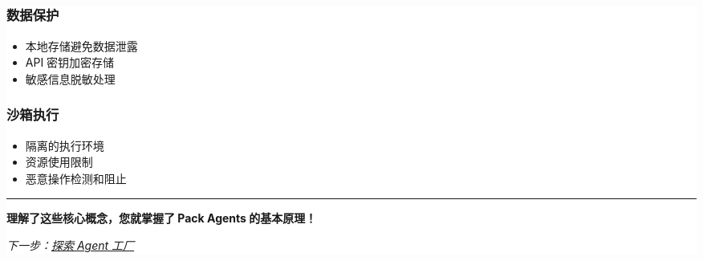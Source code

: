 ### 数据保护

- 本地存储避免数据泄露
- API 密钥加密存储
- 敏感信息脱敏处理

### 沙箱执行

- 隔离的执行环境
- 资源使用限制
- 恶意操作检测和阻止

---

**理解了这些核心概念，您就掌握了 Pack Agents 的基本原理！**

_下一步：[探索 Agent 工厂](../core-features/agent-factory.md)_
